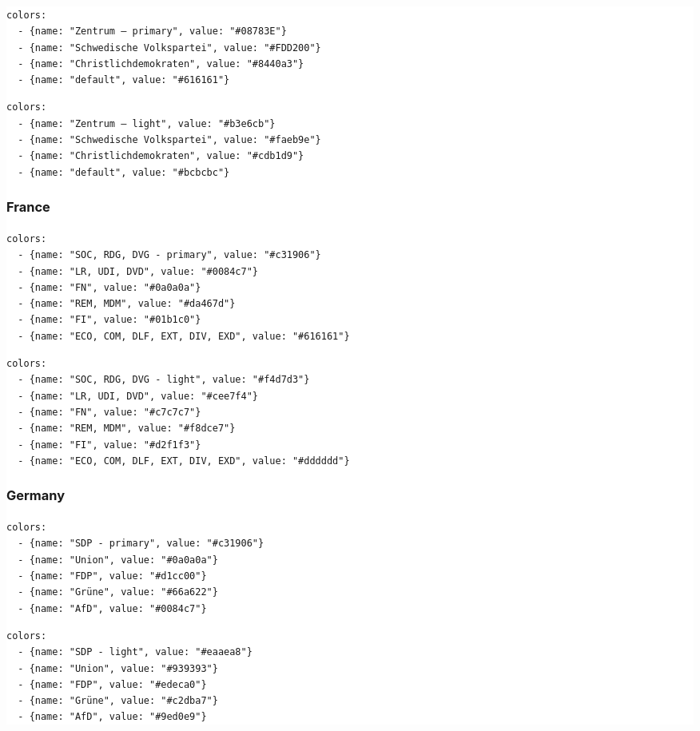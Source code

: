 ```color-palette|span-1
colors:
  - {name: "Zentrum – primary", value: "#08783E"}
  - {name: "Schwedische Volkspartei", value: "#FDD200"}
  - {name: "Christlichdemokraten", value: "#8440a3"}
  - {name: "default", value: "#616161"}
```

```color-palette|span-1
colors:
  - {name: "Zentrum – light", value: "#b3e6cb"}
  - {name: "Schwedische Volkspartei", value: "#faeb9e"}
  - {name: "Christlichdemokraten", value: "#cdb1d9"}
  - {name: "default", value: "#bcbcbc"}
```

### France

```color-palette|span-2
colors:
  - {name: "SOC, RDG, DVG - primary", value: "#c31906"}
  - {name: "LR, UDI, DVD", value: "#0084c7"}
  - {name: "FN", value: "#0a0a0a"}
  - {name: "REM, MDM", value: "#da467d"}
  - {name: "FI", value: "#01b1c0"}
  - {name: "ECO, COM, DLF, EXT, DIV, EXD", value: "#616161"}
```

```color-palette|span-2
colors:
  - {name: "SOC, RDG, DVG - light", value: "#f4d7d3"}
  - {name: "LR, UDI, DVD", value: "#cee7f4"}
  - {name: "FN", value: "#c7c7c7"}
  - {name: "REM, MDM", value: "#f8dce7"}
  - {name: "FI", value: "#d2f1f3"}
  - {name: "ECO, COM, DLF, EXT, DIV, EXD", value: "#dddddd"}
```

### Germany

```color-palette|span-1
colors:
  - {name: "SDP - primary", value: "#c31906"}
  - {name: "Union", value: "#0a0a0a"}
  - {name: "FDP", value: "#d1cc00"}
  - {name: "Grüne", value: "#66a622"}
  - {name: "AfD", value: "#0084c7"}
```

```color-palette|span-1
colors:
  - {name: "SDP - light", value: "#eaaea8"}
  - {name: "Union", value: "#939393"}
  - {name: "FDP", value: "#edeca0"}
  - {name: "Grüne", value: "#c2dba7"}
  - {name: "AfD", value: "#9ed0e9"}
```
